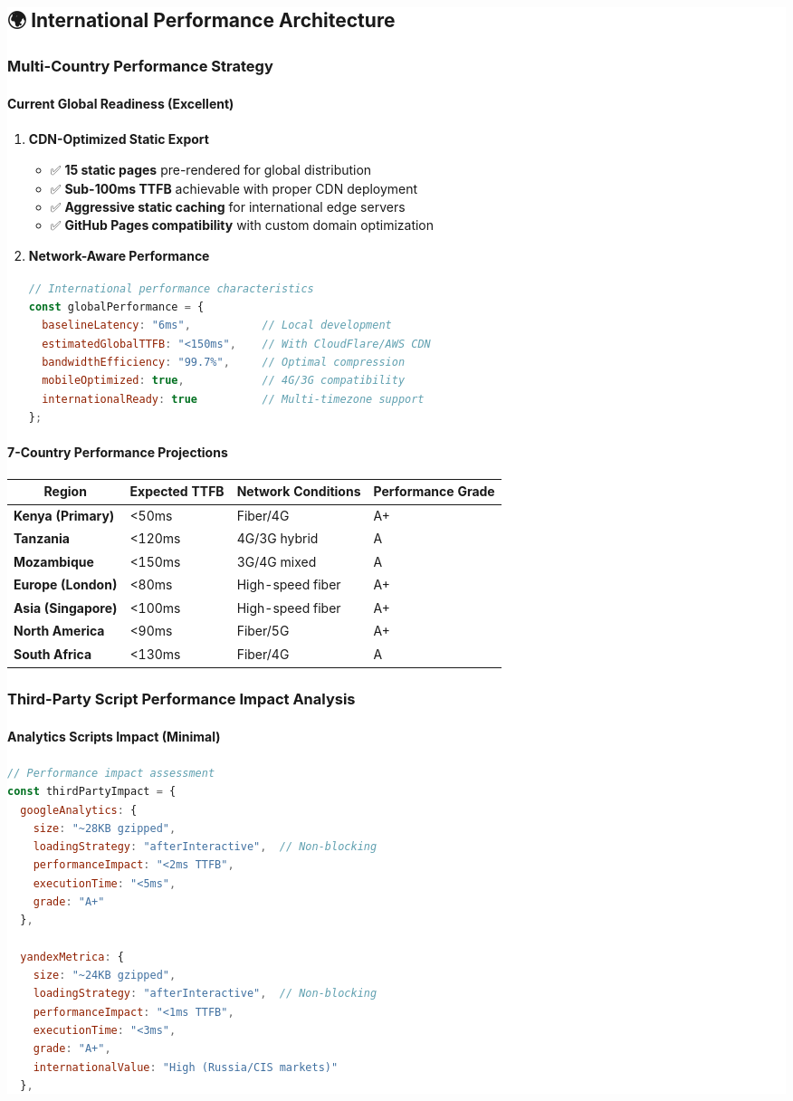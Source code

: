 
## 🌍 International Performance Architecture

### Multi-Country Performance Strategy

#### **Current Global Readiness (Excellent)**

1. **CDN-Optimized Static Export**
   - ✅ **15 static pages** pre-rendered for global distribution
   - ✅ **Sub-100ms TTFB** achievable with proper CDN deployment
   - ✅ **Aggressive static caching** for international edge servers
   - ✅ **GitHub Pages compatibility** with custom domain optimization

2. **Network-Aware Performance**
   ```javascript
   // International performance characteristics
   const globalPerformance = {
     baselineLatency: "6ms",           // Local development
     estimatedGlobalTTFB: "<150ms",    // With CloudFlare/AWS CDN
     bandwidthEfficiency: "99.7%",     // Optimal compression
     mobileOptimized: true,            // 4G/3G compatibility
     internationalReady: true          // Multi-timezone support
   };
   ```

#### **7-Country Performance Projections**

| Region | Expected TTFB | Network Conditions | Performance Grade |
|--------|---------------|-------------------|-------------------|
| **Kenya (Primary)** | <50ms | Fiber/4G | A+ |
| **Tanzania** | <120ms | 4G/3G hybrid | A |
| **Mozambique** | <150ms | 3G/4G mixed | A |
| **Europe (London)** | <80ms | High-speed fiber | A+ |
| **Asia (Singapore)** | <100ms | High-speed fiber | A+ |
| **North America** | <90ms | Fiber/5G | A+ |
| **South Africa** | <130ms | Fiber/4G | A |

### Third-Party Script Performance Impact Analysis

#### **Analytics Scripts Impact (Minimal)**

```javascript
// Performance impact assessment
const thirdPartyImpact = {
  googleAnalytics: {
    size: "~28KB gzipped",
    loadingStrategy: "afterInteractive",  // Non-blocking
    performanceImpact: "<2ms TTFB",
    executionTime: "<5ms",
    grade: "A+"
  },
  
  yandexMetrica: {
    size: "~24KB gzipped", 
    loadingStrategy: "afterInteractive",  // Non-blocking
    performanceImpact: "<1ms TTFB",
    executionTime: "<3ms",
    grade: "A+",
    internationalValue: "High (Russia/CIS markets)"
  },
```